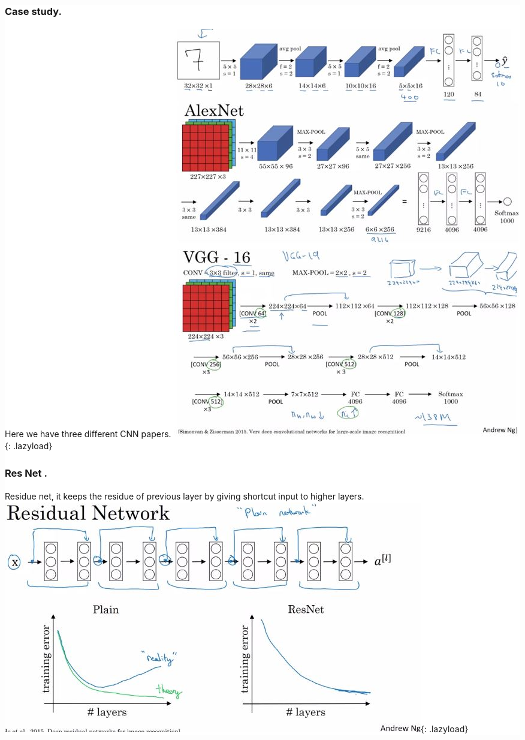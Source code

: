 ### Case study.
Here we have three different CNN papers.
![](/assets/2019-06-12-2020-06-12-Machine-Learning-Neural-Network45.JPG){: .lazyload}

### Res Net .
Residue net, it keeps the residue of previous layer by giving shortcut input to higher layers.
![](/assets/2019-06-12-2020-06-12-Machine-Learning-Neural-Network46.JPG){: .lazyload}
